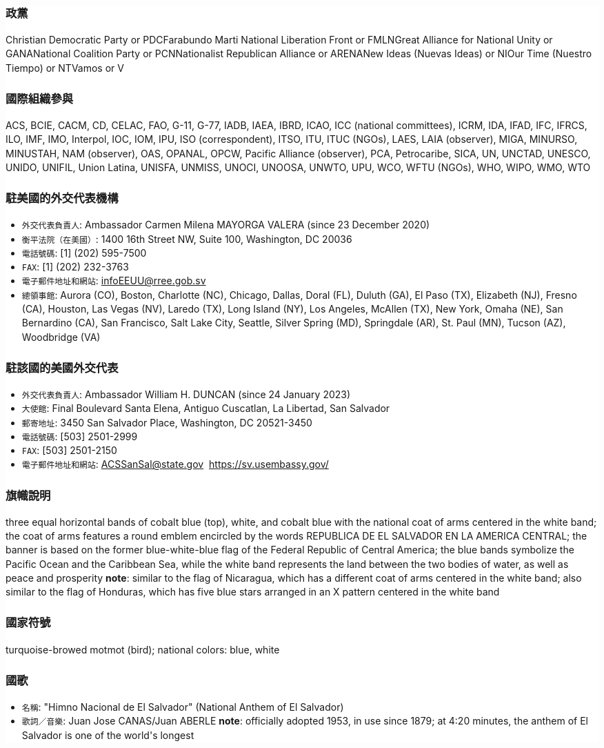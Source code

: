### 政黨
Christian Democratic Party or PDCFarabundo Marti National Liberation Front or FMLNGreat Alliance for National Unity or GANANational Coalition Party or PCNNationalist Republican Alliance or ARENANew Ideas (Nuevas Ideas) or NIOur Time (Nuestro Tiempo) or NTVamos or V

### 國際組織參與
ACS, BCIE, CACM, CD, CELAC, FAO, G-11, G-77, IADB, IAEA, IBRD, ICAO, ICC (national committees), ICRM, IDA, IFAD, IFC, IFRCS, ILO, IMF, IMO, Interpol, IOC, IOM, IPU, ISO (correspondent), ITSO, ITU, ITUC (NGOs), LAES, LAIA (observer), MIGA, MINURSO, MINUSTAH, NAM (observer), OAS, OPANAL, OPCW, Pacific Alliance (observer), PCA, Petrocaribe, SICA, UN, UNCTAD, UNESCO, UNIDO, UNIFIL, Union Latina, UNISFA, UNMISS, UNOCI, UNOOSA, UNWTO, UPU, WCO, WFTU (NGOs), WHO, WIPO, WMO, WTO

### 駐美國的外交代表機構
- `外交代表負責人`: Ambassador Carmen Milena MAYORGA VALERA (since 23 December 2020)
- `衡平法院（在美國）`: 1400 16th Street NW, Suite 100, Washington, DC 20036
- `電話號碼`: [1] (202) 595-7500
- `FAX`: [1] (202) 232-3763
- `電子郵件地址和網站`: infoEEUU@rree.gob.sv
- `總領事館`: Aurora (CO), Boston, Charlotte (NC), Chicago, Dallas, Doral (FL), Duluth (GA), El Paso (TX), Elizabeth (NJ), Fresno (CA), Houston, Las Vegas (NV), Laredo (TX), Long Island (NY), Los Angeles, McAllen (TX), New York, Omaha (NE), San Bernardino (CA), San Francisco, Salt Lake City, Seattle, Silver Spring (MD), Springdale (AR), St. Paul (MN), Tucson (AZ), Woodbridge (VA)

### 駐該國的美國外交代表
- `外交代表負責人`: Ambassador William H. DUNCAN (since 24 January 2023)
- `大使館`: Final Boulevard Santa Elena, Antiguo Cuscatlan, La Libertad, San Salvador
- `郵寄地址`: 3450 San Salvador Place, Washington, DC 20521-3450
- `電話號碼`: [503] 2501-2999
- `FAX`: [503] 2501-2150
- `電子郵件地址和網站`: ACSSanSal@state.gov  https://sv.usembassy.gov/

### 旗幟說明
three equal horizontal bands of cobalt blue (top), white, and cobalt blue with the national coat of arms centered in the white band; the coat of arms features a round emblem encircled by the words REPUBLICA DE EL SALVADOR EN LA AMERICA CENTRAL; the banner is based on the former blue-white-blue flag of the Federal Republic of Central America; the blue bands symbolize the Pacific Ocean and the Caribbean Sea, while the white band represents the land between the two bodies of water, as well as peace and prosperity
**note**:  similar to the flag of Nicaragua, which has a different coat of arms centered in the white band; also similar to the flag of Honduras, which has five blue stars arranged in an X pattern centered in the white band

### 國家符號
turquoise-browed motmot (bird); national colors: blue, white

### 國歌
- `名稱`: "Himno Nacional de El Salvador" (National Anthem of El Salvador)
- `歌詞／音樂`: Juan Jose CANAS/Juan ABERLE
**note**:  officially adopted 1953, in use since 1879; at 4:20 minutes, the anthem of El Salvador is one of the world's longest
